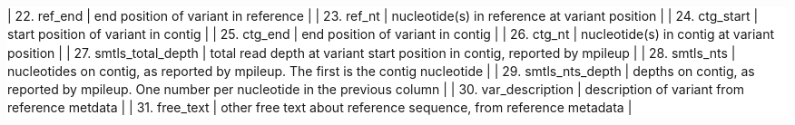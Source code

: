 | 22. ref_end            | end position of variant in reference |
| 23. ref_nt             | nucleotide(s) in reference at variant position |
| 24. ctg_start          | start position of variant in contig |
| 25. ctg_end            | end position of variant in contig |
| 26. ctg_nt             | nucleotide(s) in contig at variant position |
| 27. smtls_total_depth  | total read depth at variant start position in contig, reported by mpileup |
| 28. smtls_nts          | nucleotides on contig, as reported by mpileup. The first is the contig nucleotide |
| 29. smtls_nts_depth    | depths on contig, as reported by mpileup. One number per nucleotide in the previous column |
| 30. var_description    | description of variant from reference metdata |
| 31. free_text          | other free text about reference sequence, from reference metadata |
